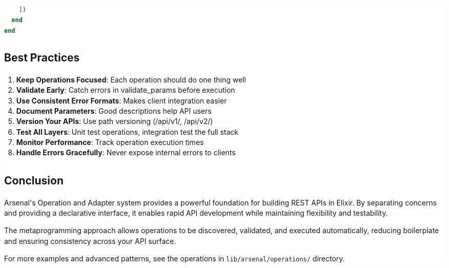 ```elixir
    ])
  end
end
```

## Best Practices

1. **Keep Operations Focused**: Each operation should do one thing well
2. **Validate Early**: Catch errors in validate_params before execution
3. **Use Consistent Error Formats**: Makes client integration easier
4. **Document Parameters**: Good descriptions help API users
5. **Version Your APIs**: Use path versioning (/api/v1/, /api/v2/)
6. **Test All Layers**: Unit test operations, integration test the full stack
7. **Monitor Performance**: Track operation execution times
8. **Handle Errors Gracefully**: Never expose internal errors to clients

## Conclusion

Arsenal's Operation and Adapter system provides a powerful foundation for building REST APIs in Elixir. By separating concerns and providing a declarative interface, it enables rapid API development while maintaining flexibility and testability.

The metaprogramming approach allows operations to be discovered, validated, and executed automatically, reducing boilerplate and ensuring consistency across your API surface.

For more examples and advanced patterns, see the operations in `lib/arsenal/operations/` directory.